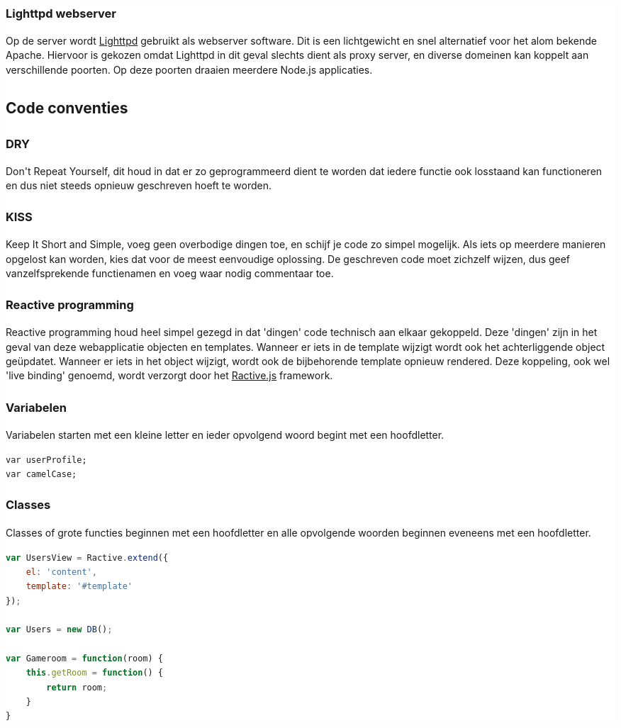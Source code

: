 ### Lighttpd webserver

Op de server wordt [Lighttpd](http://www.lighttpd.net/) gebruikt als webserver software. Dit is een lichtgewicht en snel alternatief voor het alom bekende Apache. Hiervoor is gekozen omdat Lighttpd in dit geval slechts dient als proxy server, en diverse domeinen kan koppelt aan verschillende poorten. Op deze poorten draaien meerdere Node.js applicaties.

## Code conventies

### DRY

Don't Repeat Yourself, dit houd in dat er zo geprogrammeerd dient te worden dat iedere functie ook losstaand kan functioneren en dus niet steeds opnieuw geschreven hoeft te worden.

### KISS
Keep It Short and Simple, voeg geen overbodige dingen toe, en schijf je code zo simpel mogelijk. Als iets op meerdere manieren opgelost kan worden, kies dat voor de meest eenvoudige oplossing. De geschreven code moet zichzelf wijzen, dus geef vanzelfsprekende functienamen en voeg waar nodig commentaar toe.

### Reactive programming
Reactive programming houd heel simpel gezegd in dat 'dingen' code technisch aan elkaar gekoppeld. Deze 'dingen' zijn in het geval van deze webapplicatie objecten en templates. Wanneer er iets in de template wijzigt wordt ook het achterliggende object geüpdatet. Wanneer er iets in het object wijzigt, wordt ook de bijbehorende template opnieuw rendered. Deze koppeling, ook wel 'live binding' genoemd, wordt verzorgt door het [Ractive.js](http://www.ractivejs.org/) framework.

### Variabelen
Variabelen starten met een kleine letter en ieder opvolgend woord begint met een hoofdletter.  
```
var userProfile;
var camelCase;
```

### Classes
Classes of grote functies beginnen met een hoofdletter en alle opvolgende woorden beginnen eveneens met een hoofdletter.
```js
var UsersView = Ractive.extend({
	el: 'content',
	template: '#template'
});

var Users = new DB();

var Gameroom = function(room) {
	this.getRoom = function() {
		return room;
	}
}
```

